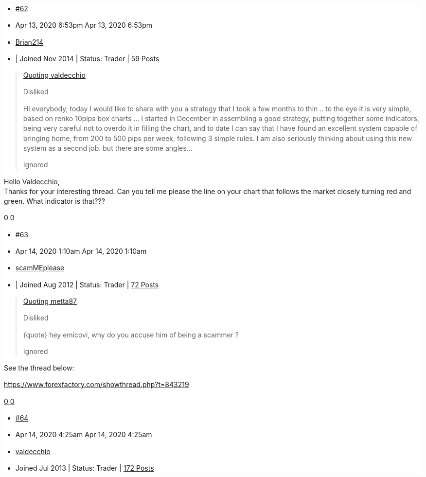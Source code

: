   * [#62](/thread/post/12872826#post12872826 "Post Permalink")

  * Apr 13, 2020 6:53pm  Apr 13, 2020 6:53pm 

  * [ Brian214](brian214)

  * | Joined Nov 2014  | Status: Trader | [59 Posts](/search?do=process&provider=Member&searchuser=391674)

> [Quoting valdecchio](/thread/post/12866207#post12866207 "View Quoted Post")
> 
> Disliked
> 
> Hi everybody, today I would like to share with you a strategy that I took a few months to thin .. to the eye it is very simple, based on renko 10pips box charts ... I started in December in assembling a good strategy, putting together some indicators, being very careful not to overdo it in filling the chart, and to date I can say that I have found an excellent system capable of bringing home, from 200 to 500 pips per week, following 3 simple rules. I am also seriously thinking about using this new system as a second job. but there are some angles...
> 
> Ignored

Hello Valdecchio,  
Thanks for your interesting thread. Can you tell me please the line on your chart that follows the market closely turning red and green. What indicator is that??? 

[0 ](javascript:void\(0\);) [0 ](javascript:void\(0\);)

  * [#63](/thread/post/12873490#post12873490 "Post Permalink")

  * Apr 14, 2020 1:10am  Apr 14, 2020 1:10am 

  * [ scamMEplease](scammeplease)

  * | Joined Aug 2012  | Status: Trader | [72 Posts](/search?do=process&provider=Member&searchuser=279131)

> [Quoting metta87](/thread/post/12872441#post12872441 "View Quoted Post")
> 
> Disliked
> 
> {quote} hey emicovi, why do you accuse him of being a scammer ?
> 
> Ignored

See the thread below:  
  
<https://www.forexfactory.com/showthread.php?t=843219>

[0 ](javascript:void\(0\);) [0 ](javascript:void\(0\);)

  * [#64](/thread/post/12873794#post12873794 "Post Permalink")

  * Apr 14, 2020 4:25am  Apr 14, 2020 4:25am 

  * [ valdecchio](valdecchio)

  * Joined Jul 2013 | Status: Trader | [172 Posts](/search?do=process&provider=Member&searchuser=342326)
